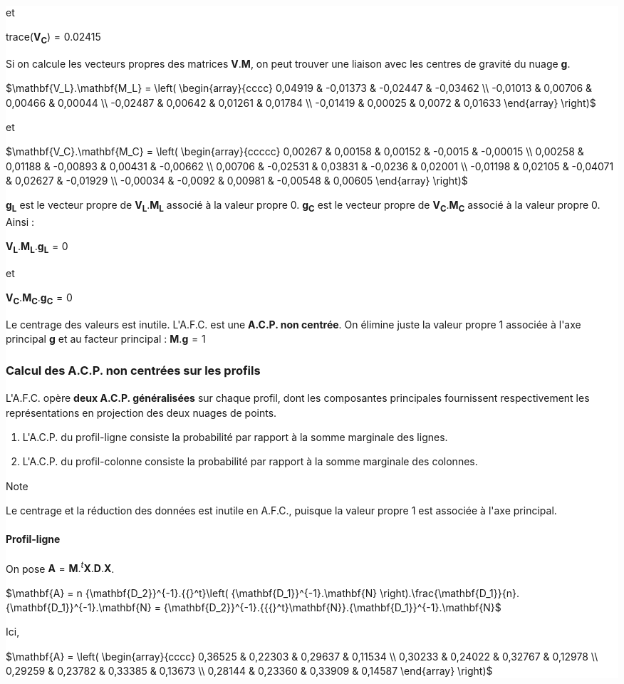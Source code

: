 et

$\textrm{trace} \left( \mathbf{V_C} \right) = 0.02415$

Si on calcule les vecteurs propres des matrices $\mathbf{V}.\mathbf{M}$, on peut trouver une liaison avec les centres de gravité du nuage $\mathbf{g}$.

$\mathbf{V_L}.\mathbf{M_L} = \left(  \begin{array}{cccc} 0,04919 & -0,01373 & -0,02447 & -0,03462 \\ -0,01013 & 0,00706 & 0,00466 & 0,00044 \\ -0,02487 & 0,00642 & 0,01261 & 0,01784 \\  -0,01419 & 0,00025 & 0,0072 & 0,01633 \end{array} \right)$

et

$\mathbf{V_C}.\mathbf{M_C} = \left(  \begin{array}{ccccc} 0,00267 & 0,00158 & 0,00152 & -0,0015 & -0,00015 \\ 0,00258 & 0,01188 & -0,00893 & 0,00431 & -0,00662 \\ 0,00706 & -0,02531 & 0,03831 & -0,0236 & 0,02001 \\ -0,01198 & 0,02105 & -0,04071 & 0,02627 & -0,01929 \\ -0,00034 & -0,0092 & 0,00981 & -0,00548 & 0,00605 \end{array} \right)$

$\mathbf{g_L}$ est le vecteur propre de $\mathbf{V_L}.\mathbf{M_L}$ associé à la valeur propre 0. $\mathbf{g_C}$ est le vecteur propre de $\mathbf{V_C}.\mathbf{M_C}$ associé à la valeur propre 0. Ainsi :

$\mathbf{V_L}.\mathbf{M_L}.\mathbf{g_L} = 0$

et

$\mathbf{V_C}.\mathbf{M_C}.\mathbf{g_C} = 0$

Le centrage des valeurs est inutile. L'A.F.C. est une **A.C.P. non centrée**. On élimine juste la valeur propre 1 associée à l'axe principal $\mathbf{g}$ et au facteur principal :
    $\mathbf{M}.\mathbf{g} = 1$

### Calcul des A.C.P. non centrées sur les profils

L'A.F.C. opère **deux A.C.P. généralisées** sur chaque profil, dont les composantes principales fournissent respectivement les représentations en projection des deux nuages de points.

1. L'A.C.P. du profil-ligne consiste la probabilité par rapport à la somme marginale des lignes.

2. L'A.C.P. du profil-colonne consiste la probabilité par rapport à la somme marginale des colonnes.

> [!NOTE]
> Le centrage et la réduction des données est inutile en A.F.C., puisque la valeur propre 1 est associée à l'axe principal.

#### Profil-ligne

On pose $\mathbf{A} = \mathbf{M}.{{{}^t}{\mathbf{X}}}.\mathbf{D}.\mathbf{X}$.

$\mathbf{A} = n {\mathbf{D_2}}^{-1}.{{}^t}\left( {\mathbf{D_1}}^{-1}.\mathbf{N} \right).\frac{\mathbf{D_1}}{n}.{\mathbf{D_1}}^{-1}.\mathbf{N} = {\mathbf{D_2}}^{-1}.{{{}^t}\mathbf{N}}.{\mathbf{D_1}}^{-1}.\mathbf{N}$

Ici,

$\mathbf{A} = \left(  \begin{array}{cccc} 0,36525 & 0,22303 & 0,29637 & 0,11534 \\ 0,30233 & 0,24022 & 0,32767 & 0,12978 \\ 0,29259 & 0,23782 & 0,33385 & 0,13673 \\ 0,28144 & 0,23360 & 0,33909 & 0,14587  \end{array} \right)$
